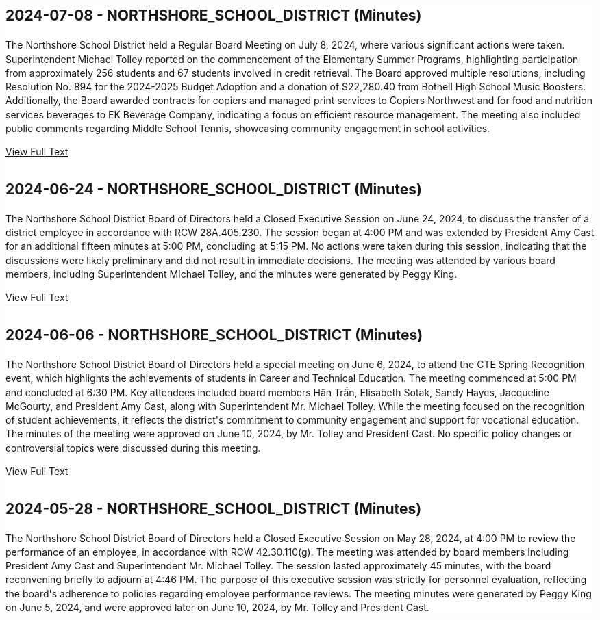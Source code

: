 ## 2024-07-08 - NORTHSHORE_SCHOOL_DISTRICT (Minutes)

The Northshore School District held a Regular Board Meeting on July 8, 2024, where various significant actions were taken. Superintendent Michael Tolley reported on the commencement of the Elementary Summer Programs, highlighting participation from approximately 256 students and 67 students involved in credit retrieval. The Board approved multiple resolutions, including Resolution No. 894 for the 2024-2025 Budget Adoption and a donation of $22,280.40 from Bothell High School Music Boosters. Additionally, the Board awarded contracts for copiers and managed print services to Copiers Northwest and for food and nutrition services beverages to EK Beverage Company, indicating a focus on efficient resource management. The meeting also included public comments regarding Middle School Tennis, showcasing community engagement in school activities.

[View Full Text](https://raw.githubusercontent.com/VoronoiPerspectives/WashingtonStateSchoolBoardExplorer/refs/heads/main/data/countries/usa/states/wa/counties/king/school_boards/northshore_school_district/2024/processed/2024-07-08-minutes.txt)

## 2024-06-24 - NORTHSHORE_SCHOOL_DISTRICT (Minutes)

The Northshore School District Board of Directors held a Closed Executive Session on June 24, 2024, to discuss the transfer of a district employee in accordance with RCW 28A.405.230. The session began at 4:00 PM and was extended by President Amy Cast for an additional fifteen minutes at 5:00 PM, concluding at 5:15 PM. No actions were taken during this session, indicating that the discussions were likely preliminary and did not result in immediate decisions. The meeting was attended by various board members, including Superintendent Michael Tolley, and the minutes were generated by Peggy King.

[View Full Text](https://raw.githubusercontent.com/VoronoiPerspectives/WashingtonStateSchoolBoardExplorer/refs/heads/main/data/countries/usa/states/wa/counties/king/school_boards/northshore_school_district/2024/processed/2024-06-24-minutes.txt)

## 2024-06-06 - NORTHSHORE_SCHOOL_DISTRICT (Minutes)

The Northshore School District Board of Directors held a special meeting on June 6, 2024, to attend the CTE Spring Recognition event, which highlights the achievements of students in Career and Technical Education. The meeting commenced at 5:00 PM and concluded at 6:30 PM. Key attendees included board members Hân Trần, Elisabeth Sotak, Sandy Hayes, Jacqueline McGourty, and President Amy Cast, along with Superintendent Mr. Michael Tolley. While the meeting focused on the recognition of student achievements, it reflects the district's commitment to community engagement and support for vocational education. The minutes of the meeting were approved on June 10, 2024, by Mr. Tolley and President Cast. No specific policy changes or controversial topics were discussed during this meeting.

[View Full Text](https://raw.githubusercontent.com/VoronoiPerspectives/WashingtonStateSchoolBoardExplorer/refs/heads/main/data/countries/usa/states/wa/counties/king/school_boards/northshore_school_district/2024/processed/2024-06-06-minutes.txt)

## 2024-05-28 - NORTHSHORE_SCHOOL_DISTRICT (Minutes)

The Northshore School District Board of Directors held a Closed Executive Session on May 28, 2024, at 4:00 PM to review the performance of an employee, in accordance with RCW 42.30.110(g). The meeting was attended by board members including President Amy Cast and Superintendent Mr. Michael Tolley. The session lasted approximately 45 minutes, with the board reconvening briefly to adjourn at 4:46 PM. The purpose of this executive session was strictly for personnel evaluation, reflecting the board's adherence to policies regarding employee performance reviews. The meeting minutes were generated by Peggy King on June 5, 2024, and were approved later on June 10, 2024, by Mr. Tolley and President Cast.
